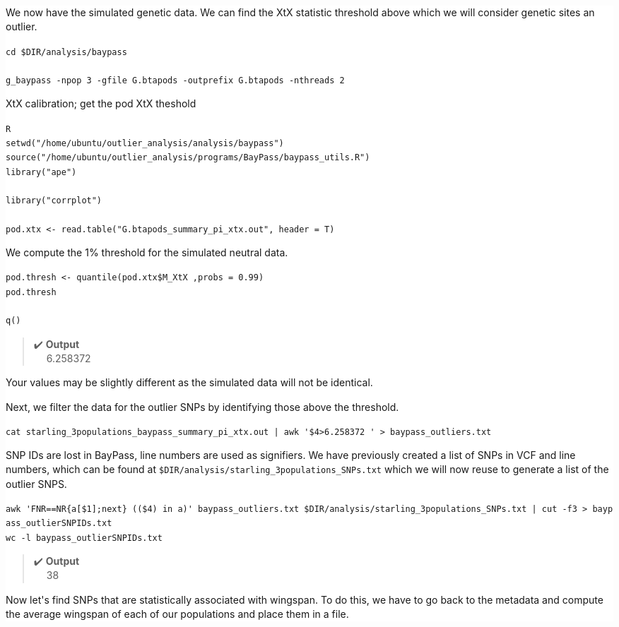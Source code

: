 We now have the simulated genetic data. We can find the XtX statistic threshold above which we will consider genetic sites an outlier.

```
cd $DIR/analysis/baypass

g_baypass -npop 3 -gfile G.btapods -outprefix G.btapods -nthreads 2
```

XtX calibration; get the pod XtX theshold

```
R
setwd("/home/ubuntu/outlier_analysis/analysis/baypass")
source("/home/ubuntu/outlier_analysis/programs/BayPass/baypass_utils.R")
library("ape")

library("corrplot")

pod.xtx <- read.table("G.btapods_summary_pi_xtx.out", header = T)
```

We compute the 1% threshold for the simulated neutral data.

```
pod.thresh <- quantile(pod.xtx$M_XtX ,probs = 0.99)
pod.thresh

q()
```

> :heavy_check_mark: **Output** <br>
> &emsp;
> 6.258372

Your values may be slightly different as the simulated data will not be identical.

Next, we filter the data for the outlier SNPs by identifying those above the threshold.

```
cat starling_3populations_baypass_summary_pi_xtx.out | awk '$4>6.258372 ' > baypass_outliers.txt
```

SNP IDs are lost in BayPass, line numbers are used as signifiers. We have previously created a list of SNPs in VCF and line numbers, which can be found at ``$DIR/analysis/starling_3populations_SNPs.txt`` which we will now reuse to generate a list of the outlier SNPS.

```
awk 'FNR==NR{a[$1];next} (($4) in a)' baypass_outliers.txt $DIR/analysis/starling_3populations_SNPs.txt | cut -f3 > baypass_outlierSNPIDs.txt
wc -l baypass_outlierSNPIDs.txt
```

> :heavy_check_mark: **Output** <br>
> &emsp;
> 38

Now let's find SNPs that are statistically associated with wingspan. To do this, we have to go back to the metadata and compute the average wingspan of each of our populations and place them in a file.
